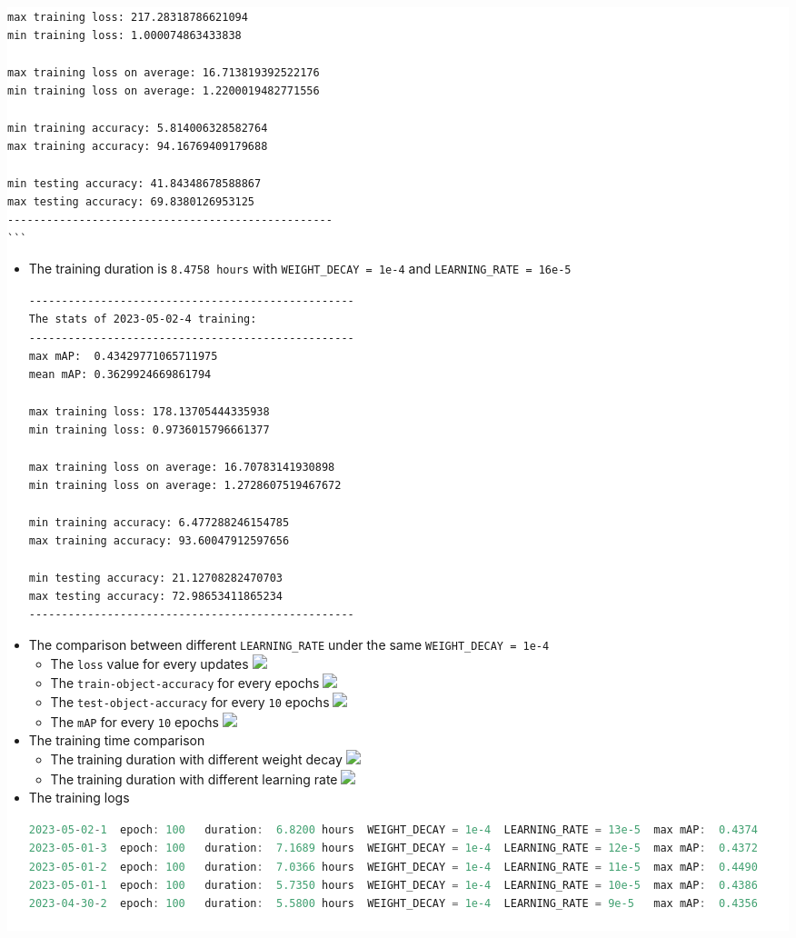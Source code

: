     max training loss: 217.28318786621094
    min training loss: 1.000074863433838

    max training loss on average: 16.713819392522176
    min training loss on average: 1.2200019482771556

    min training accuracy: 5.814006328582764
    max training accuracy: 94.16769409179688

    min testing accuracy: 41.84348678588867
    max testing accuracy: 69.8380126953125
    --------------------------------------------------
    ```
  - The training duration is ```8.4758 hours``` with ```WEIGHT_DECAY = 1e-4``` and ```LEARNING_RATE = 16e-5```
    ```
    --------------------------------------------------
    The stats of 2023-05-02-4 training: 
    --------------------------------------------------
    max mAP:  0.43429771065711975
    mean mAP: 0.3629924669861794

    max training loss: 178.13705444335938
    min training loss: 0.9736015796661377

    max training loss on average: 16.70783141930898
    min training loss on average: 1.2728607519467672

    min training accuracy: 6.477288246154785
    max training accuracy: 93.60047912597656

    min testing accuracy: 21.12708282470703
    max testing accuracy: 72.98653411865234
    --------------------------------------------------
    ```
- The comparison between different ```LEARNING_RATE``` under the same ```WEIGHT_DECAY = 1e-4```
  - The ```loss``` value for every updates
    ![](https://i.imgur.com/cOoZd7K.png)
  - The ```train-object-accuracy``` for every epochs
    ![](https://i.imgur.com/H7ymC2V.png)
  - The ```test-object-accuracy``` for every ```10``` epochs
    ![](https://i.imgur.com/vwLXQYD.png)
  - The ```mAP``` for every ```10``` epochs 
    ![](https://i.imgur.com/WxKZwJM.png)
- The training time comparison
  - The training duration with different weight decay
    ![](https://i.imgur.com/mHUL8jJ.png)
  - The training duration with different learning rate
    ![](https://i.imgur.com/9EF6Bw4.png)
- The training logs
    ```cpp
    2023-05-02-1  epoch: 100   duration:  6.8200 hours  WEIGHT_DECAY = 1e-4  LEARNING_RATE = 13e-5  max mAP:  0.4374
    2023-05-01-3  epoch: 100   duration:  7.1689 hours  WEIGHT_DECAY = 1e-4  LEARNING_RATE = 12e-5  max mAP:  0.4372
    2023-05-01-2  epoch: 100   duration:  7.0366 hours  WEIGHT_DECAY = 1e-4  LEARNING_RATE = 11e-5  max mAP:  0.4490
    2023-05-01-1  epoch: 100   duration:  5.7350 hours  WEIGHT_DECAY = 1e-4  LEARNING_RATE = 10e-5  max mAP:  0.4386
    2023-04-30-2  epoch: 100   duration:  5.5800 hours  WEIGHT_DECAY = 1e-4  LEARNING_RATE = 9e-5   max mAP:  0.4356
        